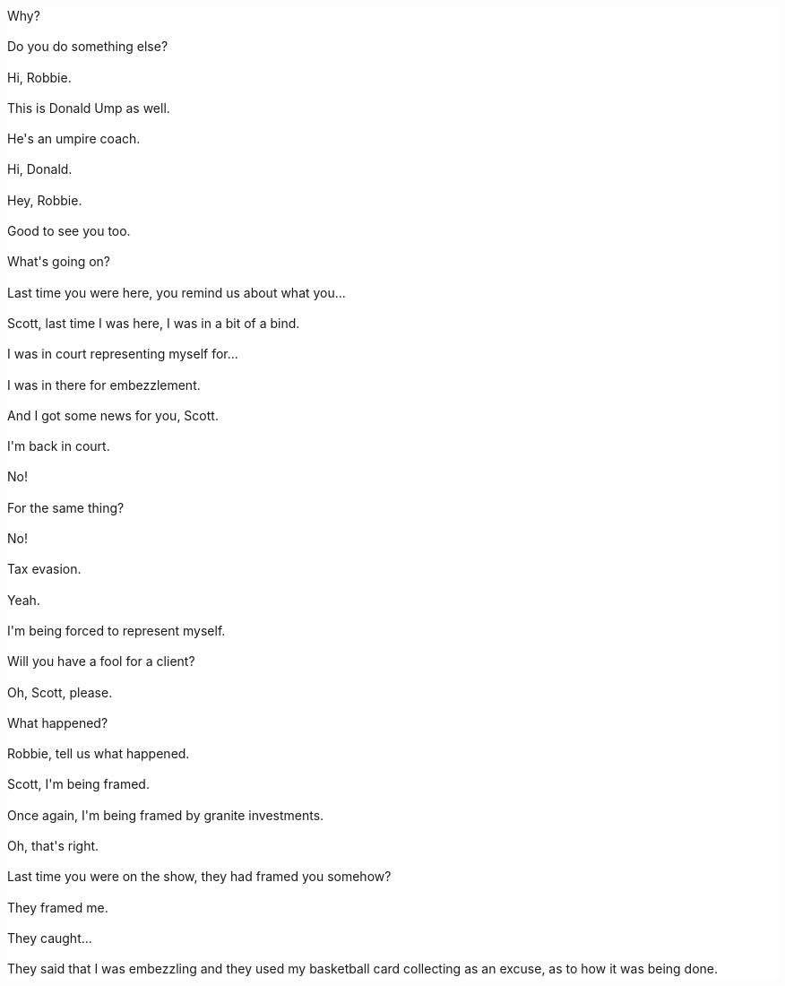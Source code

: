 Why?

Do you do something else?

Hi, Robbie.

This is Donald Ump as well.

He's an umpire coach.

Hi, Donald.

Hey, Robbie.

Good to see you too.

What's going on?

Last time you were here, you remind us about what you...

Scott, last time I was here, I was in a bit of a bind.

I was in court representing myself for...

I was in there for embezzlement.

And I got some news for you, Scott.

I'm back in court.

No!

For the same thing?

No!

Tax evasion.

Yeah.

I'm being forced to represent myself.

Will you have a fool for a client?

Oh, Scott, please.

What happened?

Robbie, tell us what happened.

Scott, I'm being framed.

Once again, I'm being framed by granite investments.

Oh, that's right.

Last time you were on the show, they had framed you somehow?

They framed me.

They caught...

They said that I was embezzling and they used my basketball card collecting as an excuse, as to how it was being done.
